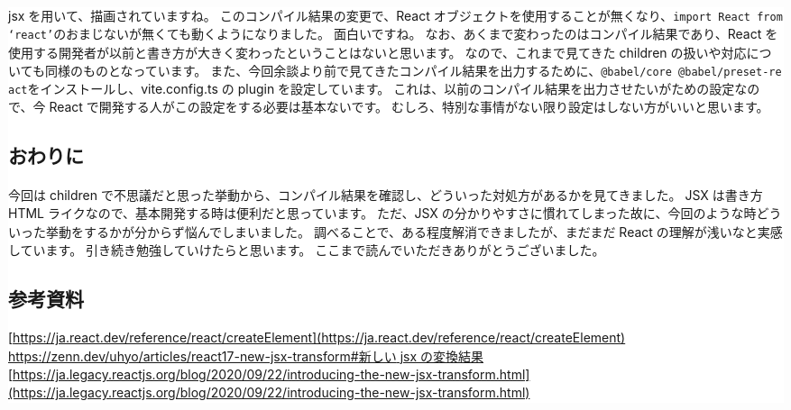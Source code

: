 jsx を用いて、描画されていますね。
このコンパイル結果の変更で、React オブジェクトを使用することが無くなり、`import React from ‘react’`のおまじないが無くても動くようになりました。
面白いですね。
なお、あくまで変わったのはコンパイル結果であり、React を使用する開発者が以前と書き方が大きく変わったということはないと思います。
なので、これまで見てきた children の扱いや対応についても同様のものとなっています。
また、今回余談より前で見てきたコンパイル結果を出力するために、`@babel/core @babel/preset-react`をインストールし、vite.config.ts の plugin を設定しています。
これは、以前のコンパイル結果を出力させたいがための設定なので、今 React で開発する人がこの設定をする必要は基本ないです。
むしろ、特別な事情がない限り設定はしない方がいいと思います。

## おわりに

今回は children で不思議だと思った挙動から、コンパイル結果を確認し、どういった対処方があるかを見てきました。
JSX は書き方 HTML ライクなので、基本開発する時は便利だと思っています。
ただ、JSX の分かりやすさに慣れてしまった故に、今回のような時どういった挙動をするかが分からず悩んでしまいました。
調べることで、ある程度解消できましたが、まだまだ React の理解が浅いなと実感しています。
引き続き勉強していけたらと思います。
ここまで読んでいただきありがとうございました。

## 参考資料

[https://ja.react.dev/reference/react/createElement](https://ja.react.dev/reference/react/createElement)
[https://zenn.dev/uhyo/articles/react17-new-jsx-transform#新しい jsx の変換結果](https://zenn.dev/uhyo/articles/react17-new-jsx-transform#%E6%96%B0%E3%81%97%E3%81%84jsx%E3%81%AE%E5%A4%89%E6%8F%9B%E7%B5%90%E6%9E%9C)
[https://ja.legacy.reactjs.org/blog/2020/09/22/introducing-the-new-jsx-transform.html](https://ja.legacy.reactjs.org/blog/2020/09/22/introducing-the-new-jsx-transform.html)
